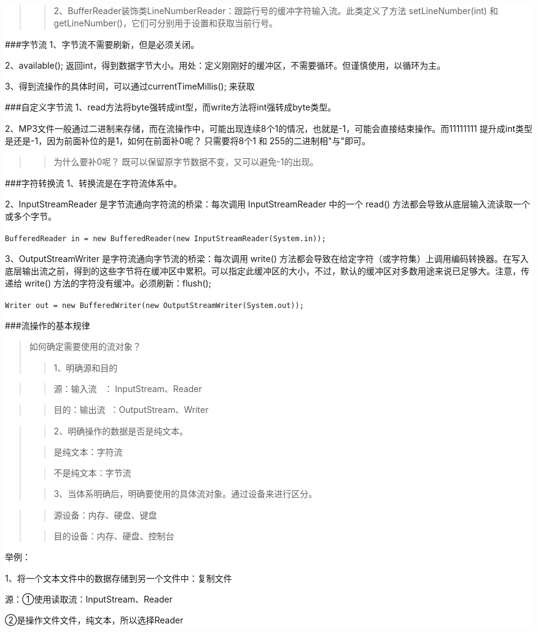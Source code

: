 >>2、BufferReader装饰类LineNumberReader：跟踪行号的缓冲字符输入流。此类定义了方法
setLineNumber(int) 和 getLineNumber()，它们可分别用于设置和获取当前行号。


###字节流
1、字节流不需要刷新，但是必须关闭。

2、available(); 返回int，得到数据字节大小。用处：定义刚刚好的缓冲区，不需要循环。但谨慎使用，以循环为主。

3、得到流操作的具体时间，可以通过currentTimeMillis(); 来获取


###自定义字节流
1、read方法将byte强转成int型，而write方法将int强转成byte类型。

2、MP3文件一般通过二进制来存储，而在流操作中，可能出现连续8个1的情况，也就是-1，可能会直接结束操作。而11111111 提升成int类型是还是-1，因为前面补位的是1，如何在前面补0呢？
只需要将8个1 和 255的二进制相"与"即可。
 
>>为什么要补0呢？ 既可以保留原字节数据不变，又可以避免-1的出现。

###字符转换流
1、转换流是在字符流体系中。

2、InputStreamReader 是字节流通向字符流的桥梁：每次调用 InputStreamReader 中的一个 read() 方法都会导致从底层输入流读取一个或多个字节。

	BufferedReader in = new BufferedReader(new InputStreamReader(System.in));

3、OutputStreamWriter 是字符流通向字节流的桥梁：每次调用 write() 方法都会导致在给定字符（或字符集）上调用编码转换器。在写入底层输出流之前，得到的这些字节将在缓冲区中累积。可以指定此缓冲区的大小，不过，默认的缓冲区对多数用途来说已足够大。注意，传递给 write() 方法的字符没有缓冲。必须刷新：flush();

	Writer out = new BufferedWriter(new OutputStreamWriter(System.out));

###流操作的基本规律

>如何确定需要使用的流对象？
>>1、明确源和目的

>>源：输入流   ： InputStream、Reader

>>目的：输出流  ：OutputStream、Writer

>>2、明确操作的数据是否是纯文本。
>
>>是纯文本：字符流
>
>>不是纯文本：字节流
>
>>3、当体系明确后，明确要使用的具体流对象。通过设备来进行区分。

>>源设备：内存、硬盘、键盘
>
>>目的设备：内存、硬盘、控制台


举例：

1、将一个文本文件中的数据存储到另一个文件中：复制文件

源：①使用读取流：InputStream、Reader

②是操作文件文件，纯文本，所以选择Reader
